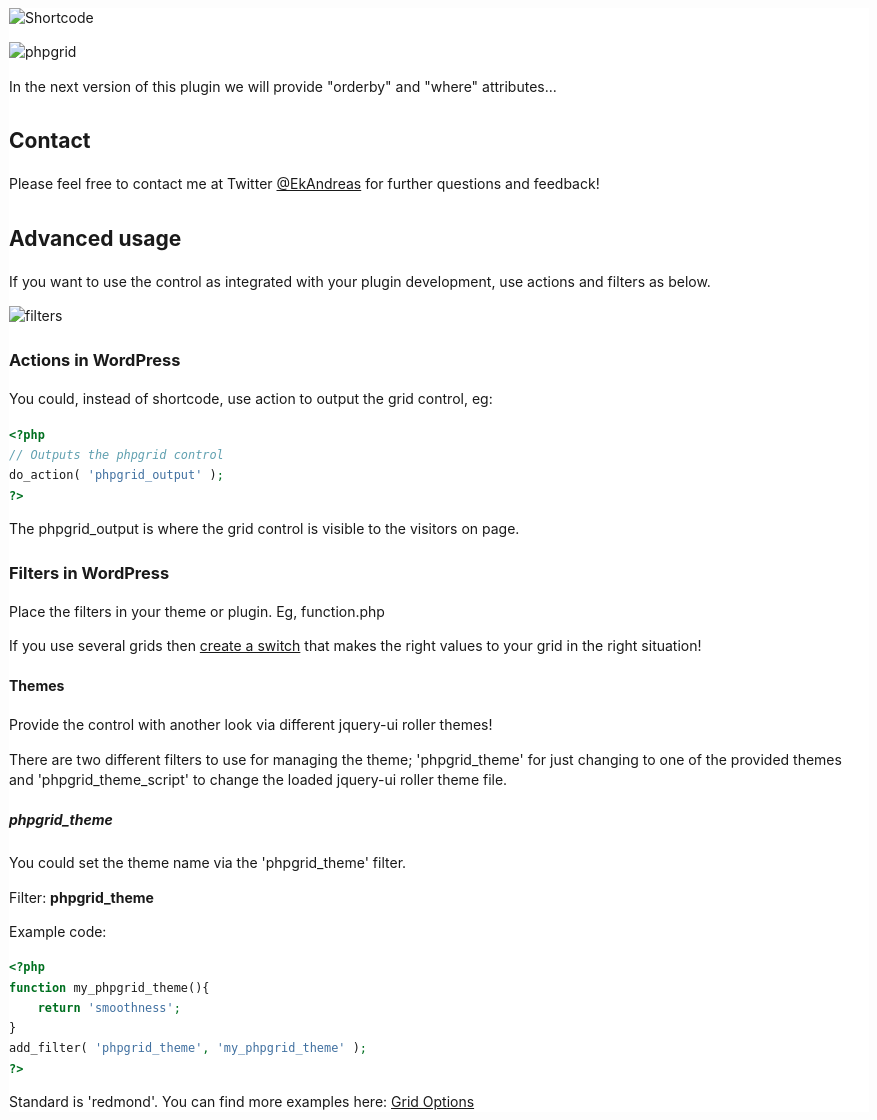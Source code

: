 
![Shortcode](https://raw.github.com/EkAndreas/phpgrid/master/screenshot-1.jpg)

![phpgrid](https://raw.github.com/EkAndreas/phpgrid/master/screenshot-2.jpg)


In the next version of this plugin we will provide "orderby" and "where" attributes...


## Contact
Please feel free to contact me at Twitter [@EkAndreas](https://twitter.com/ekandreas) for further questions and feedback!

## Advanced usage
If you want to use the control as integrated with your plugin development, use actions and filters as below.

![filters](https://raw.github.com/EkAndreas/phpgrid/master/screenshot-3.jpg)

### Actions in WordPress
You could, instead of shortcode, use action to output the grid control, eg:
```php
<?php
// Outputs the phpgrid control
do_action( 'phpgrid_output' );
?>
```
The phpgrid_output is where the grid control is visible to the visitors on page.

### Filters in WordPress

Place the filters in your theme or plugin. Eg, function.php

If you use several grids then [create a switch](#switch-example-for-several-grids) that makes the right values to your grid in the right situation!


#### Themes
Provide the control with another look via different jquery-ui roller themes!

There are two different filters to use for managing the theme; 'phpgrid_theme' for just changing to one of the provided themes and 'phpgrid_theme_script' to change the loaded jquery-ui roller theme file.

##### phpgrid_theme
You could set the theme name via the 'phpgrid_theme' filter.

Filter: **phpgrid_theme**

Example code:
```php
<?php
function my_phpgrid_theme(){
    return 'smoothness';
}
add_filter( 'phpgrid_theme', 'my_phpgrid_theme' );
?>
```
Standard is 'redmond'. You can find more examples here: [Grid Options](http://www.phpgrid.org/docs/#grid-options)
